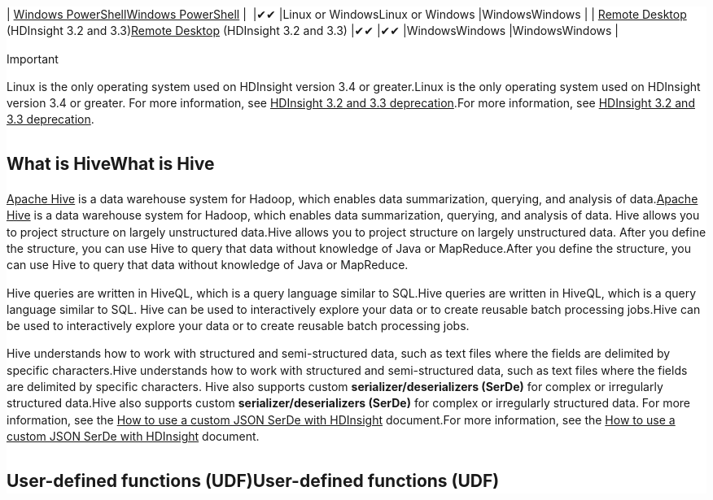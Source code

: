| [<span data-ttu-id="9e5eb-135">Windows PowerShell</span><span class="sxs-lookup"><span data-stu-id="9e5eb-135">Windows PowerShell</span></span>](hdinsight-hadoop-use-hive-powershell.md) |&nbsp; |<span data-ttu-id="9e5eb-136">✔</span><span class="sxs-lookup"><span data-stu-id="9e5eb-136">✔</span></span> |<span data-ttu-id="9e5eb-137">Linux or Windows</span><span class="sxs-lookup"><span data-stu-id="9e5eb-137">Linux or Windows</span></span> |<span data-ttu-id="9e5eb-138">Windows</span><span class="sxs-lookup"><span data-stu-id="9e5eb-138">Windows</span></span> |
| <span data-ttu-id="9e5eb-139">[Remote Desktop](hdinsight-hadoop-use-hive-remote-desktop.md) (HDInsight 3.2 and 3.3)</span><span class="sxs-lookup"><span data-stu-id="9e5eb-139">[Remote Desktop](hdinsight-hadoop-use-hive-remote-desktop.md) (HDInsight 3.2 and 3.3)</span></span> |<span data-ttu-id="9e5eb-140">✔</span><span class="sxs-lookup"><span data-stu-id="9e5eb-140">✔</span></span> |<span data-ttu-id="9e5eb-141">✔</span><span class="sxs-lookup"><span data-stu-id="9e5eb-141">✔</span></span> |<span data-ttu-id="9e5eb-142">Windows</span><span class="sxs-lookup"><span data-stu-id="9e5eb-142">Windows</span></span> |<span data-ttu-id="9e5eb-143">Windows</span><span class="sxs-lookup"><span data-stu-id="9e5eb-143">Windows</span></span> |

> [!IMPORTANT]
> <span data-ttu-id="9e5eb-144">Linux is the only operating system used on HDInsight version 3.4 or greater.</span><span class="sxs-lookup"><span data-stu-id="9e5eb-144">Linux is the only operating system used on HDInsight version 3.4 or greater.</span></span> <span data-ttu-id="9e5eb-145">For more information, see [HDInsight 3.2 and 3.3 deprecation](hdinsight-component-versioning.md#hdi-version-33-nearing-deprecation-date).</span><span class="sxs-lookup"><span data-stu-id="9e5eb-145">For more information, see [HDInsight 3.2 and 3.3 deprecation](hdinsight-component-versioning.md#hdi-version-33-nearing-deprecation-date).</span></span>

## <a id="why"></a><span data-ttu-id="9e5eb-146">What is Hive</span><span class="sxs-lookup"><span data-stu-id="9e5eb-146">What is Hive</span></span>

<span data-ttu-id="9e5eb-147">[Apache Hive](http://hive.apache.org/) is a data warehouse system for Hadoop, which enables data summarization, querying, and analysis of data.</span><span class="sxs-lookup"><span data-stu-id="9e5eb-147">[Apache Hive](http://hive.apache.org/) is a data warehouse system for Hadoop, which enables data summarization, querying, and analysis of data.</span></span> <span data-ttu-id="9e5eb-148">Hive allows you to project structure on largely unstructured data.</span><span class="sxs-lookup"><span data-stu-id="9e5eb-148">Hive allows you to project structure on largely unstructured data.</span></span> <span data-ttu-id="9e5eb-149">After you define the structure, you can use Hive to query that data without knowledge of Java or MapReduce.</span><span class="sxs-lookup"><span data-stu-id="9e5eb-149">After you define the structure, you can use Hive to query that data without knowledge of Java or MapReduce.</span></span>

<span data-ttu-id="9e5eb-150">Hive queries are written in HiveQL, which is a query language similar to SQL.</span><span class="sxs-lookup"><span data-stu-id="9e5eb-150">Hive queries are written in HiveQL, which is a query language similar to SQL.</span></span> <span data-ttu-id="9e5eb-151">Hive can be used to interactively explore your data or to create reusable batch processing jobs.</span><span class="sxs-lookup"><span data-stu-id="9e5eb-151">Hive can be used to interactively explore your data or to create reusable batch processing jobs.</span></span>

<span data-ttu-id="9e5eb-152">Hive understands how to work with structured and semi-structured data, such as text files where the fields are delimited by specific characters.</span><span class="sxs-lookup"><span data-stu-id="9e5eb-152">Hive understands how to work with structured and semi-structured data, such as text files where the fields are delimited by specific characters.</span></span> <span data-ttu-id="9e5eb-153">Hive also supports custom **serializer/deserializers (SerDe)** for complex or irregularly structured data.</span><span class="sxs-lookup"><span data-stu-id="9e5eb-153">Hive also supports custom **serializer/deserializers (SerDe)** for complex or irregularly structured data.</span></span> <span data-ttu-id="9e5eb-154">For more information, see the [How to use a custom JSON SerDe with HDInsight](http://blogs.msdn.com/b/bigdatasupport/archive/2014/06/18/how-to-use-a-custom-json-serde-with-microsoft-azure-hdinsight.aspx) document.</span><span class="sxs-lookup"><span data-stu-id="9e5eb-154">For more information, see the [How to use a custom JSON SerDe with HDInsight](http://blogs.msdn.com/b/bigdatasupport/archive/2014/06/18/how-to-use-a-custom-json-serde-with-microsoft-azure-hdinsight.aspx) document.</span></span>

## <a name="user-defined-functions-udf"></a><span data-ttu-id="9e5eb-155">User-defined functions (UDF)</span><span class="sxs-lookup"><span data-stu-id="9e5eb-155">User-defined functions (UDF)</span></span>


[hdinsight-sdk-documentation]: http://msdnstage.redmond.corp.microsoft.com/library/dn479185.aspx
[azure-purchase-options]: http://azure.microsoft.com/pricing/purchase-options/
[azure-member-offers]: http://azure.microsoft.com/pricing/member-offers/
[azure-free-trial]: http://azure.microsoft.com/pricing/free-trial/
[apache-tez]: http://tez.apache.org
[apache-hive]: http://hive.apache.org/
[apache-log4j]: http://en.wikipedia.org/wiki/Log4j
[hive-on-tez-wiki]: https://cwiki.apache.org/confluence/display/Hive/Hive+on+Tez
[import-to-excel]: http://azure.microsoft.com/documentation/articles/hdinsight-connect-excel-power-query/
[hivetask]: http://msdn.microsoft.com/library/mt146771(v=sql.120).aspx
[connectionmanager]: http://msdn.microsoft.com/library/mt146773(v=sql.120).aspx
[ssispack]: http://msdn.microsoft.com/library/mt146770(v=sql.120).aspx
[hdinsight-use-pig]: hdinsight-use-pig.md
[hdinsight-use-oozie]: hdinsight-use-oozie.md
[hdinsight-analyze-flight-data]: hdinsight-analyze-flight-delay-data.md
[hdinsight-use-mapreduce]: hdinsight-use-mapreduce.md
[hdinsight-storage]: hdinsight-hadoop-use-blob-storage.md
[hdinsight-provision]: hdinsight-provision-clusters.md
[hdinsight-submit-jobs]: hdinsight-submit-hadoop-jobs-programmatically.md
[hdinsight-upload-data]: hdinsight-upload-data.md
[Powershell-install-configure]: /powershell/azureps-cmdlets-docs
[powershell-here-strings]: http://technet.microsoft.com/library/ee692792.aspx
[cindygross-hive-tables]: http://blogs.msdn.com/b/cindygross/archive/2013/02/06/hdinsight-hive-internal-and-external-tables-intro.aspx